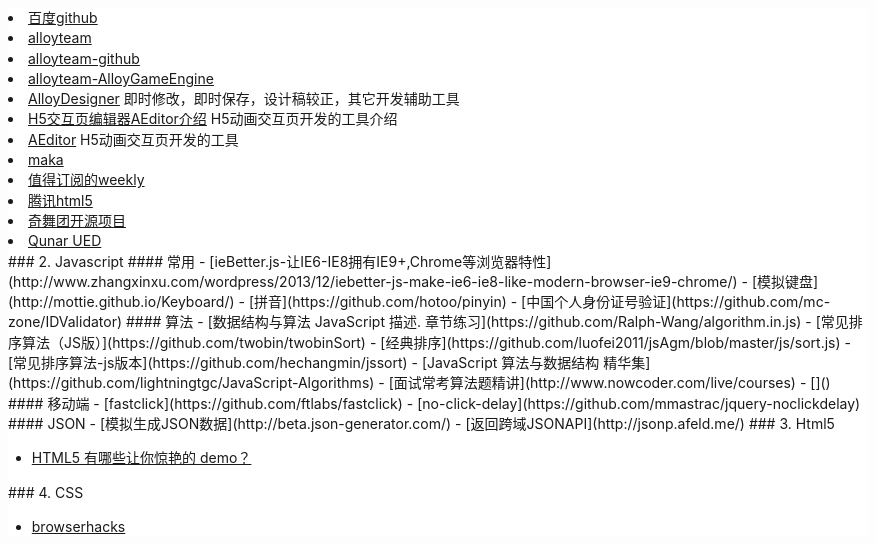 <li><a href="https://github.com/fex-team/?spm=5176.100239.blogcont82041.227.jiu0a3" data-spm-anchor-id="5176.100239.blogcont82041.227">百度github</a></li>
<li><a href="http://www.alloyteam.com/?spm=5176.100239.blogcont82041.228.jiu0a3" data-spm-anchor-id="5176.100239.blogcont82041.228">alloyteam</a></li>
<li><a href="http://alloyteam.github.io/?spm=5176.100239.blogcont82041.229.jiu0a3" data-spm-anchor-id="5176.100239.blogcont82041.229">alloyteam-github</a></li>
<li><a href="https://github.com/AlloyTeam/AlloyGameEngine?spm=5176.100239.blogcont82041.230.jiu0a3" data-spm-anchor-id="5176.100239.blogcont82041.230">alloyteam-AlloyGameEngine</a></li>
<li><a href="http://alloyteam.github.io/AlloyDesigner/?spm=5176.100239.blogcont82041.231.jiu0a3" data-spm-anchor-id="5176.100239.blogcont82041.231">AlloyDesigner</a> 即时修改，即时保存，设计稿较正，其它开发辅助工具</li>
<li><a href="http://www.alloyteam.com/2015/06/h5-jiao-hu-ye-bian-ji-qi-aeditor-jie-shao/?spm=5176.100239.blogcont82041.232.jiu0a3" data-spm-anchor-id="5176.100239.blogcont82041.232">H5交互页编辑器AEditor介绍</a> H5动画交互页开发的工具介绍</li>
<li><a href="http://aeditor.alloyteam.com/?spm=5176.100239.blogcont82041.233.jiu0a3" data-spm-anchor-id="5176.100239.blogcont82041.233">AEditor</a> H5动画交互页开发的工具</li>
<li><a href="http://forum.maka.im/wordpress/?spm=5176.100239.blogcont82041.234.jiu0a3" data-spm-anchor-id="5176.100239.blogcont82041.234">maka</a></li>
<li><a href="https://github.com/fenbility/weekly-feed?spm=5176.100239.blogcont82041.235.jiu0a3" data-spm-anchor-id="5176.100239.blogcont82041.235">值得订阅的weekly</a></li>
<li><a href="http://cube.qq.com/?spm=5176.100239.blogcont82041.236.jiu0a3" data-spm-anchor-id="5176.100239.blogcont82041.236">腾讯html5</a></li>
<li><a href="http://75team.github.io/?spm=5176.100239.blogcont82041.237.jiu0a3" data-spm-anchor-id="5176.100239.blogcont82041.237">奇舞团开源项目</a></li>
<li><a href="http://ued.qunar.com/?spm=5176.100239.blogcont82041.238.jiu0a3" data-spm-anchor-id="5176.100239.blogcont82041.238">Qunar UED</a></li>
</ul>
### 2. Javascript
#### 常用
- [ieBetter.js-让IE6-IE8拥有IE9+,Chrome等浏览器特性](http://www.zhangxinxu.com/wordpress/2013/12/iebetter-js-make-ie6-ie8-like-modern-browser-ie9-chrome/)
- [模拟键盘](http://mottie.github.io/Keyboard/)
- [拼音](https://github.com/hotoo/pinyin)
- [中国个人身份证号验证](https://github.com/mc-zone/IDValidator)
#### 算法
- [数据结构与算法 JavaScript 描述. 章节练习](https://github.com/Ralph-Wang/algorithm.in.js)
- [常见排序算法（JS版）](https://github.com/twobin/twobinSort)
- [经典排序](https://github.com/luofei2011/jsAgm/blob/master/js/sort.js)
- [常见排序算法-js版本](https://github.com/hechangmin/jssort)
- [JavaScript 算法与数据结构 精华集](https://github.com/lightningtgc/JavaScript-Algorithms)
- [面试常考算法题精讲](http://www.nowcoder.com/live/courses)
- []()
#### 移动端
- [fastclick](https://github.com/ftlabs/fastclick)
- [no-click-delay](https://github.com/mmastrac/jquery-noclickdelay)
#### JSON
- [模拟生成JSON数据](http://beta.json-generator.com/)
- [返回跨域JSONAPI](http://jsonp.afeld.me/)
### 3. Html5
<ul>
<li><a href="http://www.zhihu.com/question/24398907?spm=5176.100239.blogcont82041.239.jiu0a3" data-spm-anchor-id="5176.100239.blogcont82041.239">HTML5 有哪些让你惊艳的 demo？</a></li>
</ul>
### 4. CSS
<ul>
<li><a href="http://browserhacks.com/?spm=5176.100239.blogcont82041.240.jiu0a3" data-spm-anchor-id="5176.100239.blogcont82041.240">browserhacks</a></li>
